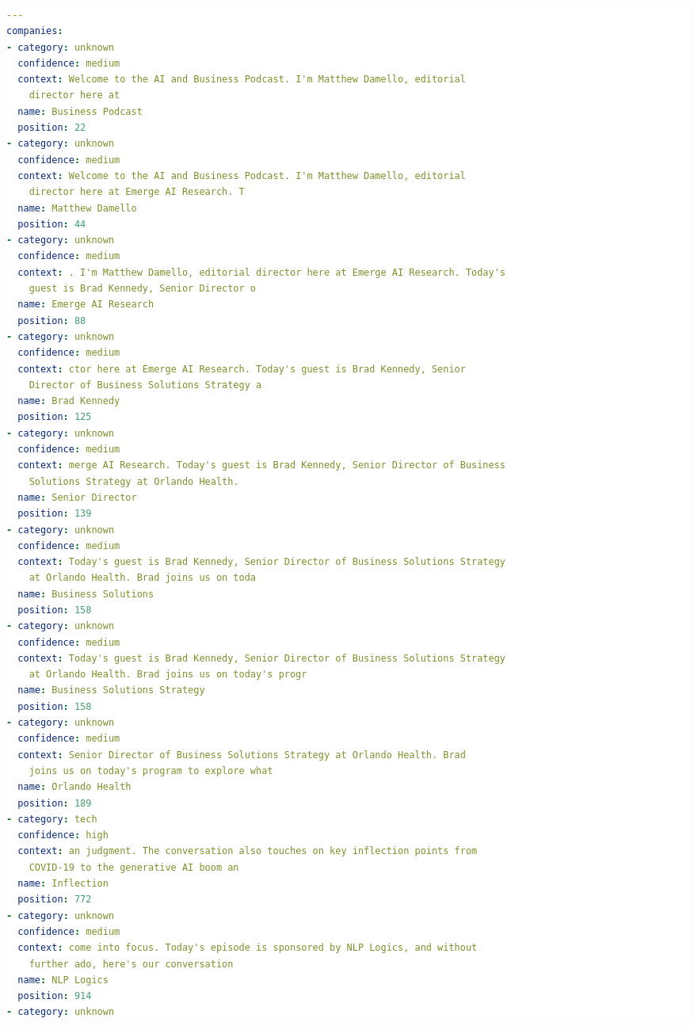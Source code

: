 ```yaml
---
companies:
- category: unknown
  confidence: medium
  context: Welcome to the AI and Business Podcast. I'm Matthew Damello, editorial
    director here at
  name: Business Podcast
  position: 22
- category: unknown
  confidence: medium
  context: Welcome to the AI and Business Podcast. I'm Matthew Damello, editorial
    director here at Emerge AI Research. T
  name: Matthew Damello
  position: 44
- category: unknown
  confidence: medium
  context: . I'm Matthew Damello, editorial director here at Emerge AI Research. Today's
    guest is Brad Kennedy, Senior Director o
  name: Emerge AI Research
  position: 88
- category: unknown
  confidence: medium
  context: ctor here at Emerge AI Research. Today's guest is Brad Kennedy, Senior
    Director of Business Solutions Strategy a
  name: Brad Kennedy
  position: 125
- category: unknown
  confidence: medium
  context: merge AI Research. Today's guest is Brad Kennedy, Senior Director of Business
    Solutions Strategy at Orlando Health.
  name: Senior Director
  position: 139
- category: unknown
  confidence: medium
  context: Today's guest is Brad Kennedy, Senior Director of Business Solutions Strategy
    at Orlando Health. Brad joins us on toda
  name: Business Solutions
  position: 158
- category: unknown
  confidence: medium
  context: Today's guest is Brad Kennedy, Senior Director of Business Solutions Strategy
    at Orlando Health. Brad joins us on today's progr
  name: Business Solutions Strategy
  position: 158
- category: unknown
  confidence: medium
  context: Senior Director of Business Solutions Strategy at Orlando Health. Brad
    joins us on today's program to explore what
  name: Orlando Health
  position: 189
- category: tech
  confidence: high
  context: an judgment. The conversation also touches on key inflection points from
    COVID-19 to the generative AI boom an
  name: Inflection
  position: 772
- category: unknown
  confidence: medium
  context: come into focus. Today's episode is sponsored by NLP Logics, and without
    further ado, here's our conversation
  name: NLP Logics
  position: 914
- category: unknown
```
